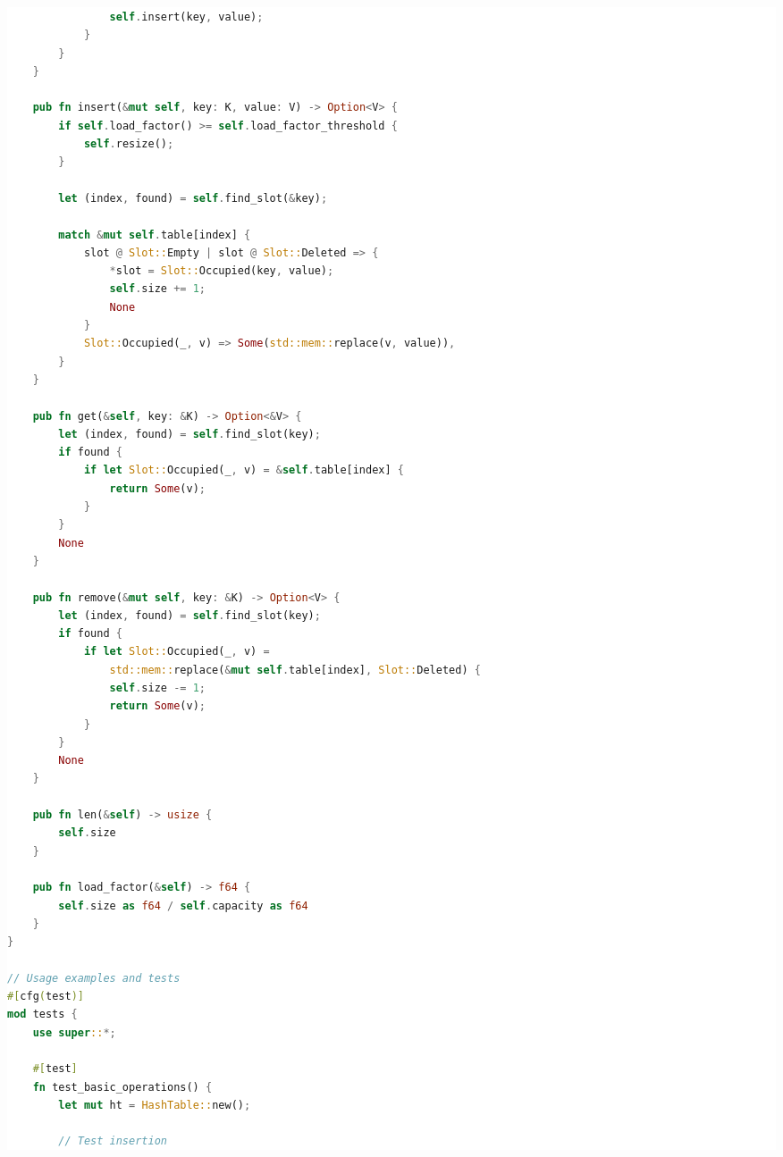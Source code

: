 ```rust
                self.insert(key, value);
            }
        }
    }
    
    pub fn insert(&mut self, key: K, value: V) -> Option<V> {
        if self.load_factor() >= self.load_factor_threshold {
            self.resize();
        }
        
        let (index, found) = self.find_slot(&key);
        
        match &mut self.table[index] {
            slot @ Slot::Empty | slot @ Slot::Deleted => {
                *slot = Slot::Occupied(key, value);
                self.size += 1;
                None
            }
            Slot::Occupied(_, v) => Some(std::mem::replace(v, value)),
        }
    }
    
    pub fn get(&self, key: &K) -> Option<&V> {
        let (index, found) = self.find_slot(key);
        if found {
            if let Slot::Occupied(_, v) = &self.table[index] {
                return Some(v);
            }
        }
        None
    }
    
    pub fn remove(&mut self, key: &K) -> Option<V> {
        let (index, found) = self.find_slot(key);
        if found {
            if let Slot::Occupied(_, v) = 
                std::mem::replace(&mut self.table[index], Slot::Deleted) {
                self.size -= 1;
                return Some(v);
            }
        }
        None
    }
    
    pub fn len(&self) -> usize {
        self.size
    }
    
    pub fn load_factor(&self) -> f64 {
        self.size as f64 / self.capacity as f64
    }
}

// Usage examples and tests
#[cfg(test)]
mod tests {
    use super::*;
    
    #[test]
    fn test_basic_operations() {
        let mut ht = HashTable::new();
        
        // Test insertion
```